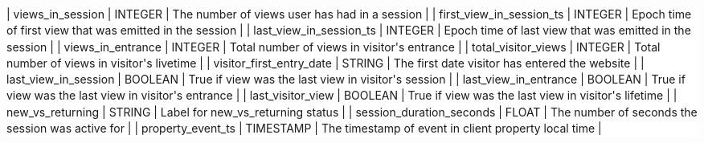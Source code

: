 |  views_in_session | INTEGER | The number of views user has had in a session |
|  first_view_in_session_ts | INTEGER | Epoch time of first view that was emitted in the session |
|  last_view_in_session_ts | INTEGER | Epoch time of last view that was emitted in the session |
|  views_in_entrance | INTEGER | Total number of views in visitor's entrance |
|  total_visitor_views | INTEGER | Total number of views in visitor's livetime |
|  visitor_first_entry_date | STRING | The first date visitor has entered the website |
|  last_view_in_session | BOOLEAN | True if view was the last view in visitor's session |
|  last_view_in_entrance | BOOLEAN | True if view was the last view in visitor's entrance |
|  last_visitor_view | BOOLEAN | True if view was the last view in visitor's lifetime |
|  new_vs_returning | STRING | Label for new_vs_returning status |
|  session_duration_seconds | FLOAT | The number of seconds the session was active for |
|  property_event_ts | TIMESTAMP | The timestamp of event in client property local time |
